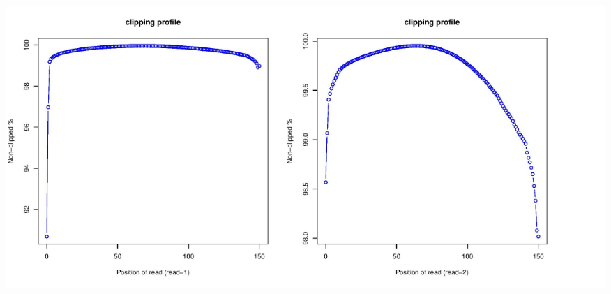 <img src="./images/rseqc//star.clipping_profile.R1.jpg" width="400px" /><img src="./images/rseqc//star.clipping_profile.R2.jpg" width="400px" />